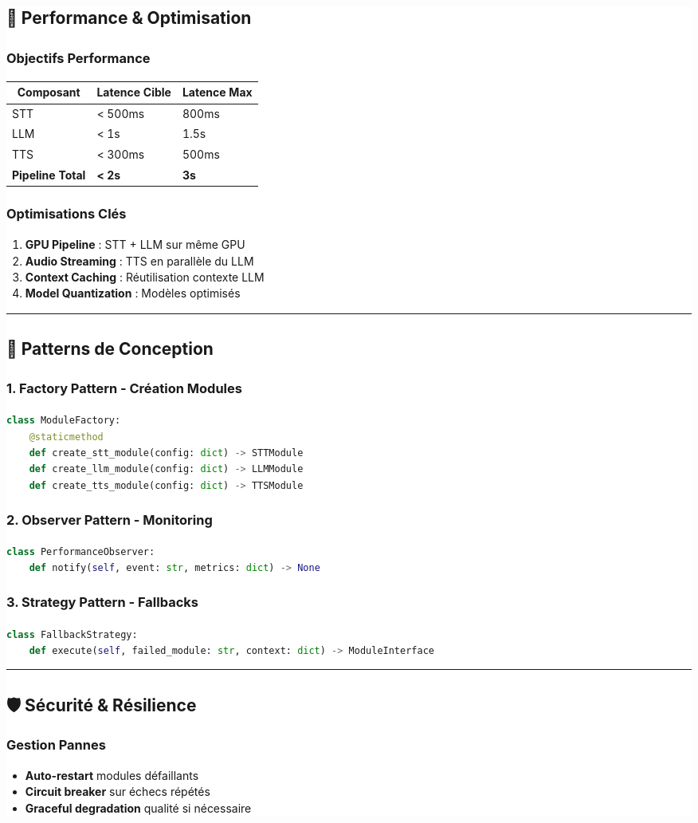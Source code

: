 
## 🚀 Performance & Optimisation

### Objectifs Performance
| Composant | Latence Cible | Latence Max |
|-----------|---------------|-------------|
| STT | < 500ms | 800ms |
| LLM | < 1s | 1.5s |
| TTS | < 300ms | 500ms |
| **Pipeline Total** | **< 2s** | **3s** |

### Optimisations Clés
1. **GPU Pipeline** : STT + LLM sur même GPU
2. **Audio Streaming** : TTS en parallèle du LLM
3. **Context Caching** : Réutilisation contexte LLM
4. **Model Quantization** : Modèles optimisés

---

## 🔄 Patterns de Conception

### 1. **Factory Pattern** - Création Modules
```python
class ModuleFactory:
    @staticmethod
    def create_stt_module(config: dict) -> STTModule
    def create_llm_module(config: dict) -> LLMModule
    def create_tts_module(config: dict) -> TTSModule
```

### 2. **Observer Pattern** - Monitoring
```python
class PerformanceObserver:
    def notify(self, event: str, metrics: dict) -> None
```

### 3. **Strategy Pattern** - Fallbacks
```python
class FallbackStrategy:
    def execute(self, failed_module: str, context: dict) -> ModuleInterface
```

---

## 🛡️ Sécurité & Résilience

### Gestion Pannes
- **Auto-restart** modules défaillants
- **Circuit breaker** sur échecs répétés
- **Graceful degradation** qualité si nécessaire
